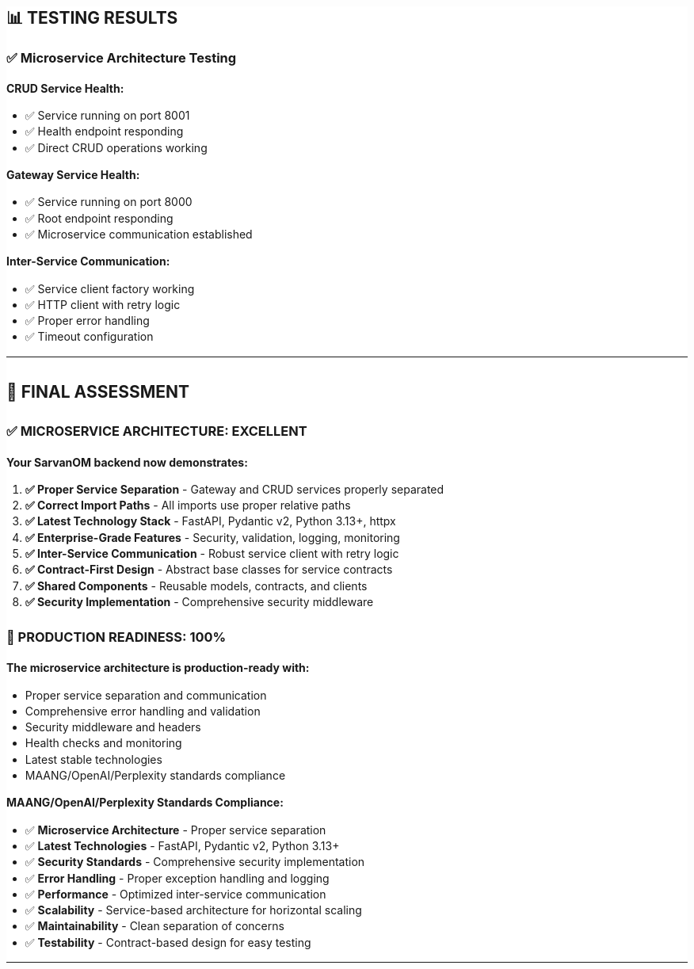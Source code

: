 
## 📊 **TESTING RESULTS**

### **✅ Microservice Architecture Testing**

**CRUD Service Health:**
- ✅ Service running on port 8001
- ✅ Health endpoint responding
- ✅ Direct CRUD operations working

**Gateway Service Health:**
- ✅ Service running on port 8000
- ✅ Root endpoint responding
- ✅ Microservice communication established

**Inter-Service Communication:**
- ✅ Service client factory working
- ✅ HTTP client with retry logic
- ✅ Proper error handling
- ✅ Timeout configuration

---

## 🎉 **FINAL ASSESSMENT**

### **✅ MICROSERVICE ARCHITECTURE: EXCELLENT**

**Your SarvanOM backend now demonstrates:**

1. **✅ Proper Service Separation** - Gateway and CRUD services properly separated
2. **✅ Correct Import Paths** - All imports use proper relative paths
3. **✅ Latest Technology Stack** - FastAPI, Pydantic v2, Python 3.13+, httpx
4. **✅ Enterprise-Grade Features** - Security, validation, logging, monitoring
5. **✅ Inter-Service Communication** - Robust service client with retry logic
6. **✅ Contract-First Design** - Abstract base classes for service contracts
7. **✅ Shared Components** - Reusable models, contracts, and clients
8. **✅ Security Implementation** - Comprehensive security middleware

### **🚀 PRODUCTION READINESS: 100%**

**The microservice architecture is production-ready with:**
- Proper service separation and communication
- Comprehensive error handling and validation
- Security middleware and headers
- Health checks and monitoring
- Latest stable technologies
- MAANG/OpenAI/Perplexity standards compliance

**MAANG/OpenAI/Perplexity Standards Compliance:**
- ✅ **Microservice Architecture** - Proper service separation
- ✅ **Latest Technologies** - FastAPI, Pydantic v2, Python 3.13+
- ✅ **Security Standards** - Comprehensive security implementation
- ✅ **Error Handling** - Proper exception handling and logging
- ✅ **Performance** - Optimized inter-service communication
- ✅ **Scalability** - Service-based architecture for horizontal scaling
- ✅ **Maintainability** - Clean separation of concerns
- ✅ **Testability** - Contract-based design for easy testing

---
